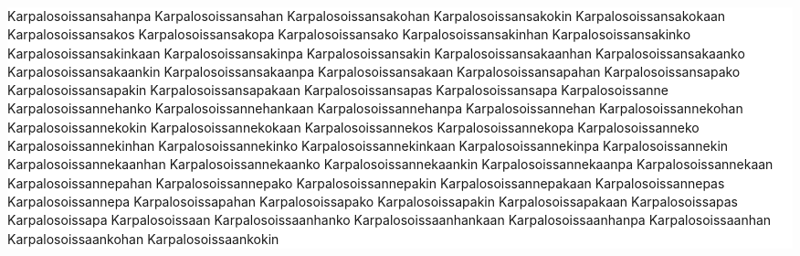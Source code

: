 Karpalosoissansahanpa
Karpalosoissansahan
Karpalosoissansakohan
Karpalosoissansakokin
Karpalosoissansakokaan
Karpalosoissansakos
Karpalosoissansakopa
Karpalosoissansako
Karpalosoissansakinhan
Karpalosoissansakinko
Karpalosoissansakinkaan
Karpalosoissansakinpa
Karpalosoissansakin
Karpalosoissansakaanhan
Karpalosoissansakaanko
Karpalosoissansakaankin
Karpalosoissansakaanpa
Karpalosoissansakaan
Karpalosoissansapahan
Karpalosoissansapako
Karpalosoissansapakin
Karpalosoissansapakaan
Karpalosoissansapas
Karpalosoissansapa
Karpalosoissanne
Karpalosoissannehanko
Karpalosoissannehankaan
Karpalosoissannehanpa
Karpalosoissannehan
Karpalosoissannekohan
Karpalosoissannekokin
Karpalosoissannekokaan
Karpalosoissannekos
Karpalosoissannekopa
Karpalosoissanneko
Karpalosoissannekinhan
Karpalosoissannekinko
Karpalosoissannekinkaan
Karpalosoissannekinpa
Karpalosoissannekin
Karpalosoissannekaanhan
Karpalosoissannekaanko
Karpalosoissannekaankin
Karpalosoissannekaanpa
Karpalosoissannekaan
Karpalosoissannepahan
Karpalosoissannepako
Karpalosoissannepakin
Karpalosoissannepakaan
Karpalosoissannepas
Karpalosoissannepa
Karpalosoissapahan
Karpalosoissapako
Karpalosoissapakin
Karpalosoissapakaan
Karpalosoissapas
Karpalosoissapa
Karpalosoissaan
Karpalosoissaanhanko
Karpalosoissaanhankaan
Karpalosoissaanhanpa
Karpalosoissaanhan
Karpalosoissaankohan
Karpalosoissaankokin